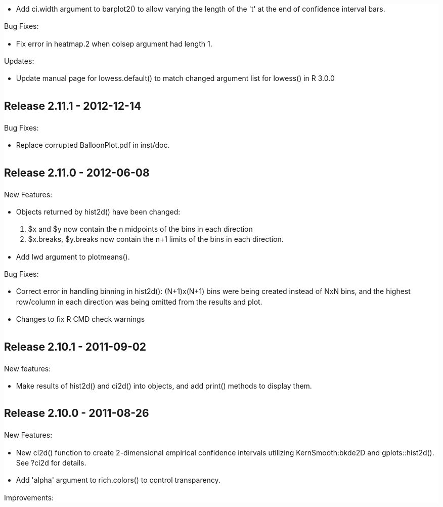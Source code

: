 - Add ci.width argument to barplot2() to allow varying the length of
  the 't' at the end of confidence interval bars.

Bug Fixes:

- Fix error in heatmap.2 when colsep argument had length 1.

Updates:

- Update manual page for lowess.default() to
  match changed argument list for lowess() in R 3.0.0


Release 2.11.1 - 2012-12-14
---------------------------

Bug Fixes:

- Replace corrupted BalloonPlot.pdf in inst/doc.


Release 2.11.0 - 2012-06-08
---------------------------

New Features:

- Objects returned by hist2d() have been changed:
  1) $x and $y now contain the n midpoints of the bins in each direction
  2) $x.breaks, $y.breaks now contain the n+1 limits of the bins in
  each direction.

- Add lwd argument to plotmeans().

Bug Fixes:

- Correct error in handling binning in hist2d(): (N+1)x(N+1) bins were
   being created instead of NxN bins, and the highest row/column in
   each direction was being omitted from the results and plot.

- Changes to fix R CMD check warnings


Release 2.10.1 - 2011-09-02
---------------------------

New features:

- Make results of hist2d() and ci2d() into objects, and add print()
  methods to display them.

Release 2.10.0 - 2011-08-26
---------------------------

New Features:

- New ci2d() function to create 2-dimensional empirical confidence
  intervals utilizing KernSmooth:bkde2D and gplots::hist2d().
  See ?ci2d for details.

- Add 'alpha' argument to rich.colors() to control transparency.

Improvements:
